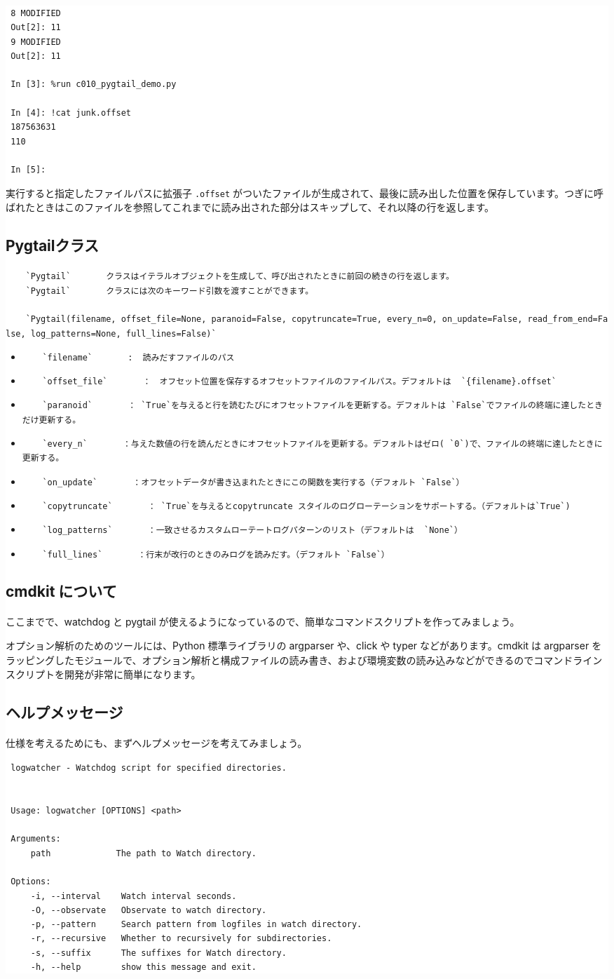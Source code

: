 ```
 8 MODIFIED
 Out[2]: 11
 9 MODIFIED
 Out[2]: 11

 In [3]: %run c010_pygtail_demo.py

 In [4]: !cat junk.offset
 187563631
 110

 In [5]:
```

実行すると指定したファイルパスに拡張子         `.offset`         がついたファイルが生成されて、最後に読み出した位置を保存しています。つぎに呼ばれたときはこのファイルを参照してこれまでに読み出された部分はスキップして、それ以降の行を返します。

## Pygtailクラス

        `Pygtail`       クラスはイテラルオブジェクトを生成して、呼び出されたときに前回の続きの行を返します。
        `Pygtail`       クラスには次のキーワード引数を渡すことができます。

        `Pygtail(filename, offset_file=None, paranoid=False, copytruncate=True, every_n=0, on_update=False, read_from_end=False, log_patterns=None, full_lines=False)`

  -         `filename`       :  読みだすファイルのパス
  -         `offset_file`       ：　オフセット位置を保存するオフセットファイルのファイルパス。デフォルトは  `{filename}.offset`
  -         `paranoid`       ： `True`を与えると行を読むたびにオフセットファイルを更新する。デフォルトは `False`でファイルの終端に達したときだけ更新する。
  -         `every_n`       ：与えた数値の行を読んだときにオフセットファイルを更新する。デフォルトはゼロ( `0`)で、ファイルの終端に達したときに更新する。
  -         `on_update`       ：オフセットデータが書き込まれたときにこの関数を実行する（デフォルト `False`）
  -         `copytruncate`       ： `True`を与えるとcopytruncate スタイルのログローテーションをサポートする。（デフォルトは`True`)
  -         `log_patterns`       ：一致させるカスタムローテートログパターンのリスト（デフォルトは  `None`）
  -         `full_lines`       ：行末が改行のときのみログを読みだす。（デフォルト `False`）


## cmdkit について
ここまでで、watchdog と pygtail が使えるようになっているので、簡単なコマンドスクリプトを作ってみましょう。

オプション解析のためのツールには、Python 標準ライブラリの argparser や、click や typer などがあります。cmdkit は argparser をラッピングしたモジュールで、オプション解析と構成ファイルの読み書き、および環境変数の読み込みなどができるのでコマンドラインスクリプトを開発が非常に簡単になります。


## ヘルプメッセージ

仕様を考えるためにも、まずヘルプメッセージを考えてみましょう。


```
 logwatcher - Watchdog script for specified directories.


 Usage: logwatcher [OPTIONS] <path>

 Arguments:
     path             The path to Watch directory.

 Options:
     -i, --interval    Watch interval seconds.
     -O, --observate   Observate to watch directory.
     -p, --pattern     Search pattern from logfiles in watch directory.
     -r, --recursive   Whether to recursively for subdirectories.
     -s, --suffix      The suffixes for Watch directory.
     -h, --help        show this message and exit.

```
